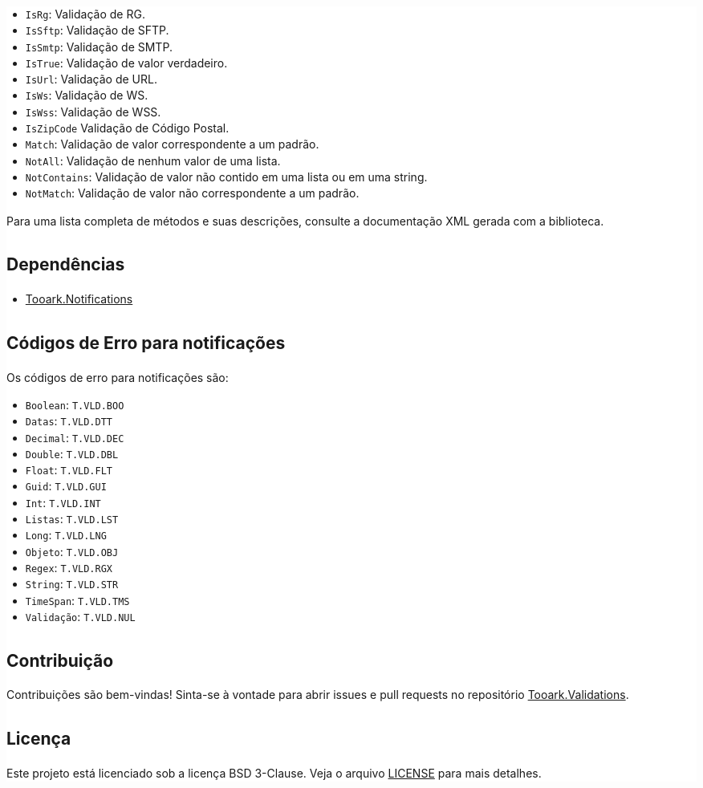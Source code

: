 - `IsRg`: Validação de RG.
- `IsSftp`: Validação de SFTP.
- `IsSmtp`: Validação de SMTP.
- `IsTrue`: Validação de valor verdadeiro.
- `IsUrl`: Validação de URL.
- `IsWs`: Validação de WS.
- `IsWss`: Validação de WSS.
- `IsZipCode` Validação de Código Postal.
- `Match`: Validação de valor correspondente a um padrão.
- `NotAll`: Validação de nenhum valor de uma lista.
- `NotContains`: Validação de valor não contido em uma lista ou em uma string.
- `NotMatch`: Validação de valor não correspondente a um padrão.

Para uma lista completa de métodos e suas descrições, consulte a documentação XML gerada com a biblioteca.

## Dependências

- [Tooark.Notifications](../Tooark.Notifications/README.md)

## Códigos de Erro para notificações

Os códigos de erro para notificações são:

- `Boolean`: `T.VLD.BOO`
- `Datas`: `T.VLD.DTT`
- `Decimal`: `T.VLD.DEC`
- `Double`: `T.VLD.DBL`
- `Float`: `T.VLD.FLT`
- `Guid`: `T.VLD.GUI`
- `Int`: `T.VLD.INT`
- `Listas`: `T.VLD.LST`
- `Long`: `T.VLD.LNG`
- `Objeto`: `T.VLD.OBJ`
- `Regex`: `T.VLD.RGX`
- `String`: `T.VLD.STR`
- `TimeSpan`: `T.VLD.TMS`
- `Validação`: `T.VLD.NUL`

## Contribuição

Contribuições são bem-vindas! Sinta-se à vontade para abrir issues e pull requests no repositório [Tooark.Validations](https://github.com/Tooark/tooark/issues).

## Licença

Este projeto está licenciado sob a licença BSD 3-Clause. Veja o arquivo [LICENSE](../LICENSE) para mais detalhes.
